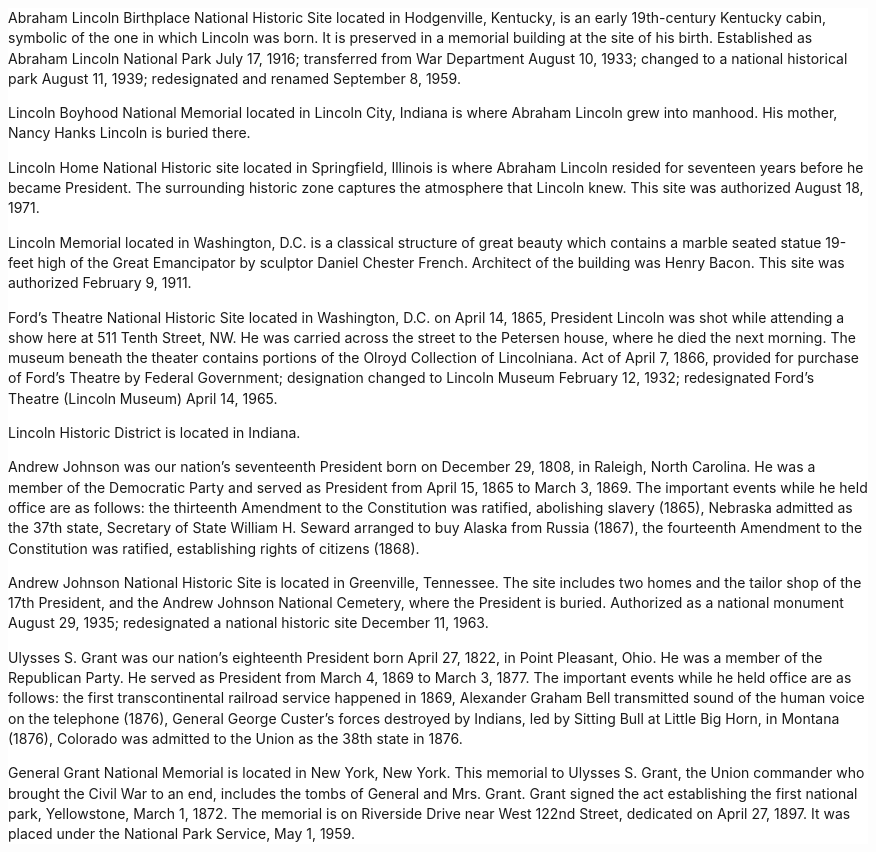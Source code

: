 Abraham Lincoln Birthplace National Historic Site located in Hodgenville, Kentucky, is an early 19th-century Kentucky cabin, symbolic of the one in which Lincoln was born. It is preserved in a memorial building at the site of his birth. Established as Abraham Lincoln National Park July 17, 1916; transferred from War Department August 10, 1933; changed to a national historical park August 11, 1939; redesignated and renamed September 8, 1959.
</p>
<p>
Lincoln Boyhood National Memorial located in Lincoln City, Indiana is where Abraham Lincoln grew into manhood. His mother, Nancy Hanks Lincoln is buried there.
</p>
<p>
Lincoln Home National Historic site located in Springfield, Illinois is where Abraham Lincoln resided for seventeen years before he became President. The surrounding historic zone captures the atmosphere that Lincoln knew. This site was authorized August 18, 1971.
</p>
<p>
Lincoln Memorial located in Washington, D.C. is a classical structure of great beauty which contains a marble seated statue 19-feet high of the Great Emancipator by sculptor Daniel Chester French. Architect of the building was Henry Bacon. This site was authorized February 9, 1911.
</p>
<p>
Ford’s Theatre National Historic Site located in Washington, D.C. on April 14, 1865, President Lincoln was shot while attending a show here at 511 Tenth Street, NW. He was carried across the street to the Petersen house, where he died the next morning. The museum beneath the theater contains portions of the Olroyd Collection of Lincolniana. Act of April 7, 1866, provided for purchase of Ford’s Theatre by Federal Government; designation changed to Lincoln Museum February 12, 1932; redesignated Ford’s Theatre (Lincoln Museum) April 14, 1965.
</p>
<p>
Lincoln Historic District is located in Indiana.
</p>
<p>
Andrew Johnson was our nation’s seventeenth President born on December 29, 1808, in Raleigh, North Carolina. He was a member of the Democratic Party and served as President from April 15, 1865 to March 3, 1869. The important events while he held office are as follows: the thirteenth Amendment to the Constitution was ratified, abolishing slavery (1865), Nebraska admitted as the 37th state, Secretary of State William H. Seward arranged to buy Alaska from Russia (1867), the fourteenth Amendment to the Constitution was ratified, establishing rights of citizens (1868).
</p>
<p>
Andrew Johnson National Historic Site is located in Greenville, Tennessee. The site includes two homes and the tailor shop of the 17th President, and the Andrew Johnson National Cemetery, where the President is buried. Authorized as a national monument August 29, 1935; redesignated a national historic site December 11, 1963.
</p>
<p>
Ulysses S. Grant was our nation’s eighteenth President born April 27, 1822, in Point Pleasant, Ohio. He was a member of the Republican Party. He served as President from March 4, 1869 to March 3, 1877. The important events while he held office are as follows: the first transcontinental railroad service happened in 1869, Alexander Graham Bell transmitted sound of the human voice on the telephone (1876), General George Custer’s forces destroyed by Indians, led by Sitting Bull at Little Big Horn, in Montana (1876), Colorado was admitted to the Union as the 38th state in 1876.
</p>
<p>
General Grant National Memorial is located in New York, New York. This memorial to Ulysses S. Grant, the Union commander who brought the Civil War to an end, includes the tombs of General and Mrs. Grant. Grant signed the act establishing the first national park, Yellowstone, March 1, 1872. The memorial is on Riverside Drive near West 122nd Street, dedicated on April 27, 1897. It was placed under the National Park Service, May 1, 1959.
</p>
<p>